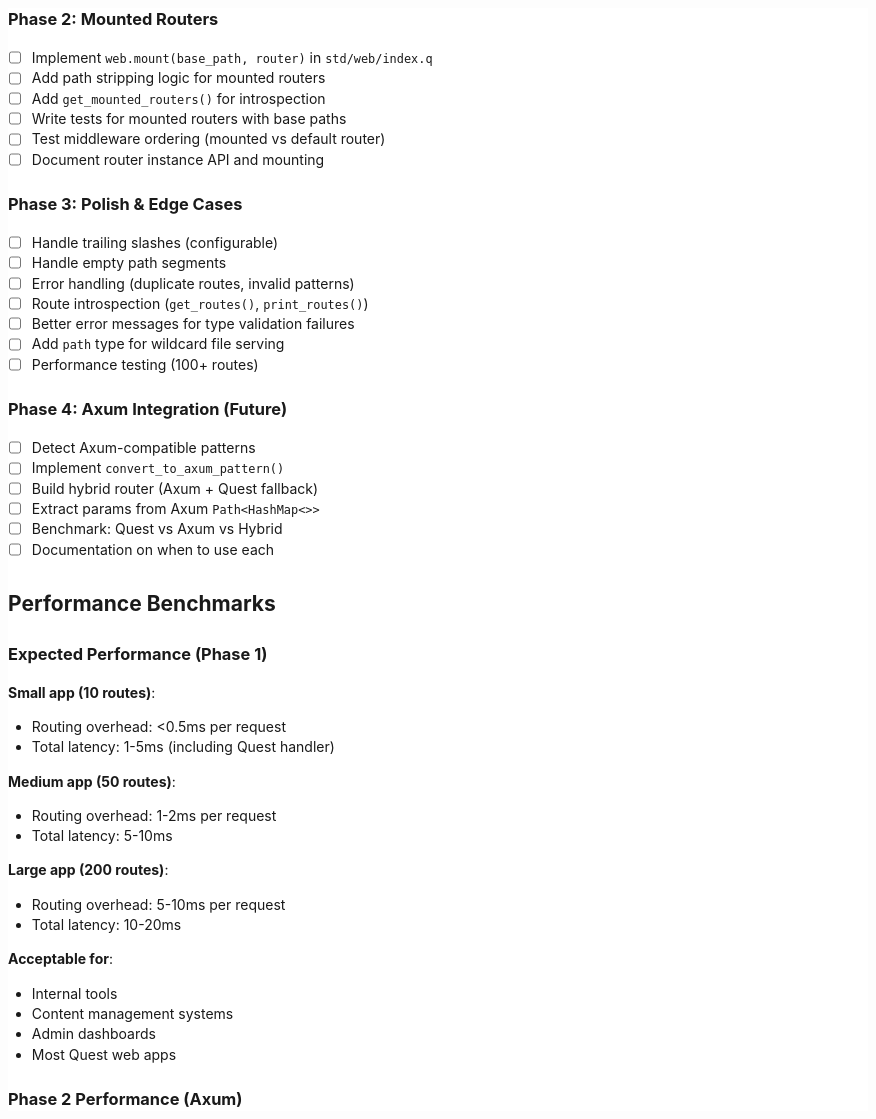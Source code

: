 ### Phase 2: Mounted Routers

- [ ] Implement `web.mount(base_path, router)` in `std/web/index.q`
- [ ] Add path stripping logic for mounted routers
- [ ] Add `get_mounted_routers()` for introspection
- [ ] Write tests for mounted routers with base paths
- [ ] Test middleware ordering (mounted vs default router)
- [ ] Document router instance API and mounting

### Phase 3: Polish & Edge Cases

- [ ] Handle trailing slashes (configurable)
- [ ] Handle empty path segments
- [ ] Error handling (duplicate routes, invalid patterns)
- [ ] Route introspection (`get_routes()`, `print_routes()`)
- [ ] Better error messages for type validation failures
- [ ] Add `path` type for wildcard file serving
- [ ] Performance testing (100+ routes)

### Phase 4: Axum Integration (Future)

- [ ] Detect Axum-compatible patterns
- [ ] Implement `convert_to_axum_pattern()`
- [ ] Build hybrid router (Axum + Quest fallback)
- [ ] Extract params from Axum `Path<HashMap<>>`
- [ ] Benchmark: Quest vs Axum vs Hybrid
- [ ] Documentation on when to use each

## Performance Benchmarks

### Expected Performance (Phase 1)

**Small app (10 routes)**:
- Routing overhead: <0.5ms per request
- Total latency: 1-5ms (including Quest handler)

**Medium app (50 routes)**:
- Routing overhead: 1-2ms per request
- Total latency: 5-10ms

**Large app (200 routes)**:
- Routing overhead: 5-10ms per request
- Total latency: 10-20ms

**Acceptable for**:
- Internal tools
- Content management systems
- Admin dashboards
- Most Quest web apps

### Phase 2 Performance (Axum)

